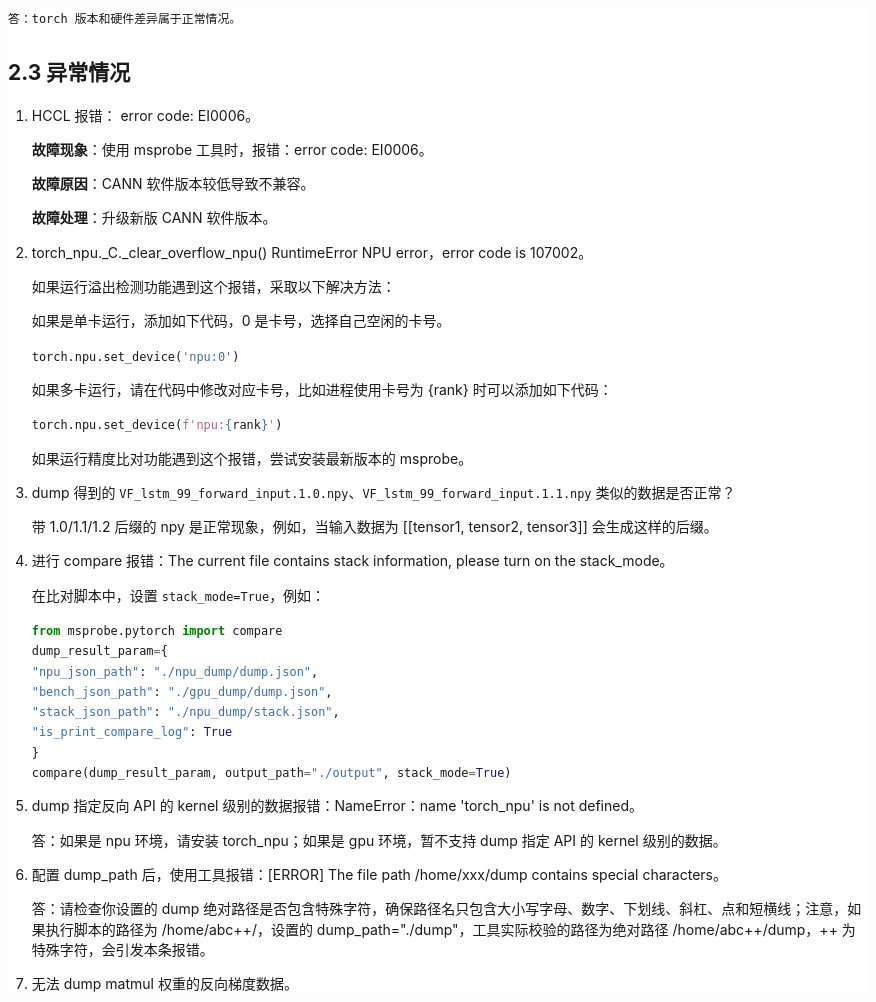     答：torch 版本和硬件差异属于正常情况。

## 2.3 异常情况

1. HCCL 报错： error code: EI0006。

    **故障现象**：使用 msprobe 工具时，报错：error code: EI0006。

    **故障原因**：CANN 软件版本较低导致不兼容。

    **故障处理**：升级新版 CANN 软件版本。

2. torch_npu._C._clear_overflow_npu() RuntimeError NPU error，error code is 107002。

    如果运行溢出检测功能遇到这个报错，采取以下解决方法：

    如果是单卡运行，添加如下代码，0 是卡号，选择自己空闲的卡号。

    ```python
    torch.npu.set_device('npu:0')
    ```

    如果多卡运行，请在代码中修改对应卡号，比如进程使用卡号为 {rank} 时可以添加如下代码：

    ```python
    torch.npu.set_device(f'npu:{rank}')
    ```

    如果运行精度比对功能遇到这个报错，尝试安装最新版本的 msprobe。

3. dump 得到的 `VF_lstm_99_forward_input.1.0.npy`、`VF_lstm_99_forward_input.1.1.npy` 类似的数据是否正常？

    带 1.0/1.1/1.2 后缀的 npy 是正常现象，例如，当输入数据为 [[tensor1, tensor2, tensor3]] 会生成这样的后缀。

4. 进行 compare 报错：The current file contains stack information, please turn on the stack_mode。

    在比对脚本中，设置 `stack_mode=True`，例如：

    ```python
    from msprobe.pytorch import compare
    dump_result_param={
    "npu_json_path": "./npu_dump/dump.json",
    "bench_json_path": "./gpu_dump/dump.json",
    "stack_json_path": "./npu_dump/stack.json",
    "is_print_compare_log": True
    }
    compare(dump_result_param, output_path="./output", stack_mode=True)
    ```

5. dump 指定反向 API 的 kernel 级别的数据报错：NameError：name 'torch_npu' is not defined。

   答：如果是 npu 环境，请安装 torch_npu；如果是 gpu 环境，暂不支持 dump 指定 API 的 kernel 级别的数据。

6. 配置 dump_path 后，使用工具报错：[ERROR] The file path /home/xxx/dump contains special characters。

   答：请检查你设置的 dump 绝对路径是否包含特殊字符，确保路径名只包含大小写字母、数字、下划线、斜杠、点和短横线；注意，如果执行脚本的路径为 /home/abc++/，设置的 dump_path="./dump"，工具实际校验的路径为绝对路径 /home/abc++/dump，++ 为特殊字符，会引发本条报错。

7. 无法 dump matmul 权重的反向梯度数据。
